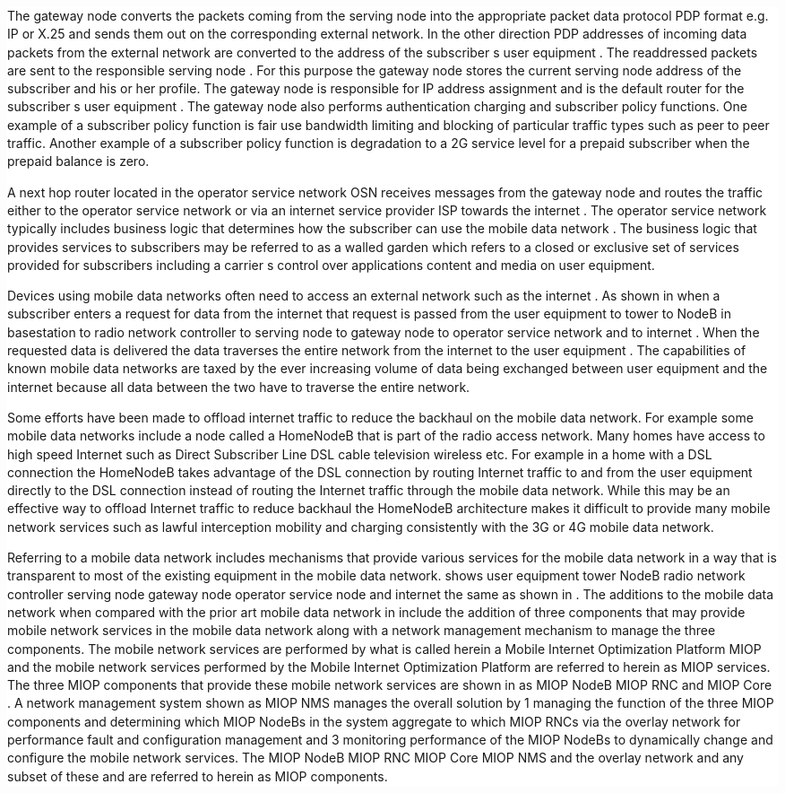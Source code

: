 The gateway node converts the packets coming from the serving node into the appropriate packet data protocol PDP format e.g. IP or X.25 and sends them out on the corresponding external network. In the other direction PDP addresses of incoming data packets from the external network are converted to the address of the subscriber s user equipment . The readdressed packets are sent to the responsible serving node . For this purpose the gateway node stores the current serving node address of the subscriber and his or her profile. The gateway node is responsible for IP address assignment and is the default router for the subscriber s user equipment . The gateway node also performs authentication charging and subscriber policy functions. One example of a subscriber policy function is fair use bandwidth limiting and blocking of particular traffic types such as peer to peer traffic. Another example of a subscriber policy function is degradation to a 2G service level for a prepaid subscriber when the prepaid balance is zero.

A next hop router located in the operator service network OSN receives messages from the gateway node and routes the traffic either to the operator service network or via an internet service provider ISP towards the internet . The operator service network typically includes business logic that determines how the subscriber can use the mobile data network . The business logic that provides services to subscribers may be referred to as a walled garden which refers to a closed or exclusive set of services provided for subscribers including a carrier s control over applications content and media on user equipment.

Devices using mobile data networks often need to access an external network such as the internet . As shown in when a subscriber enters a request for data from the internet that request is passed from the user equipment to tower to NodeB in basestation to radio network controller to serving node to gateway node to operator service network and to internet . When the requested data is delivered the data traverses the entire network from the internet to the user equipment . The capabilities of known mobile data networks are taxed by the ever increasing volume of data being exchanged between user equipment and the internet because all data between the two have to traverse the entire network.

Some efforts have been made to offload internet traffic to reduce the backhaul on the mobile data network. For example some mobile data networks include a node called a HomeNodeB that is part of the radio access network. Many homes have access to high speed Internet such as Direct Subscriber Line DSL cable television wireless etc. For example in a home with a DSL connection the HomeNodeB takes advantage of the DSL connection by routing Internet traffic to and from the user equipment directly to the DSL connection instead of routing the Internet traffic through the mobile data network. While this may be an effective way to offload Internet traffic to reduce backhaul the HomeNodeB architecture makes it difficult to provide many mobile network services such as lawful interception mobility and charging consistently with the 3G or 4G mobile data network.

Referring to a mobile data network includes mechanisms that provide various services for the mobile data network in a way that is transparent to most of the existing equipment in the mobile data network. shows user equipment tower NodeB radio network controller serving node gateway node operator service node and internet the same as shown in . The additions to the mobile data network when compared with the prior art mobile data network in include the addition of three components that may provide mobile network services in the mobile data network along with a network management mechanism to manage the three components. The mobile network services are performed by what is called herein a Mobile Internet Optimization Platform MIOP and the mobile network services performed by the Mobile Internet Optimization Platform are referred to herein as MIOP services. The three MIOP components that provide these mobile network services are shown in as MIOP NodeB MIOP RNC and MIOP Core . A network management system shown as MIOP NMS manages the overall solution by 1 managing the function of the three MIOP components and determining which MIOP NodeBs in the system aggregate to which MIOP RNCs via the overlay network for performance fault and configuration management and 3 monitoring performance of the MIOP NodeBs to dynamically change and configure the mobile network services. The MIOP NodeB MIOP RNC MIOP Core MIOP NMS and the overlay network and any subset of these and are referred to herein as MIOP components.
